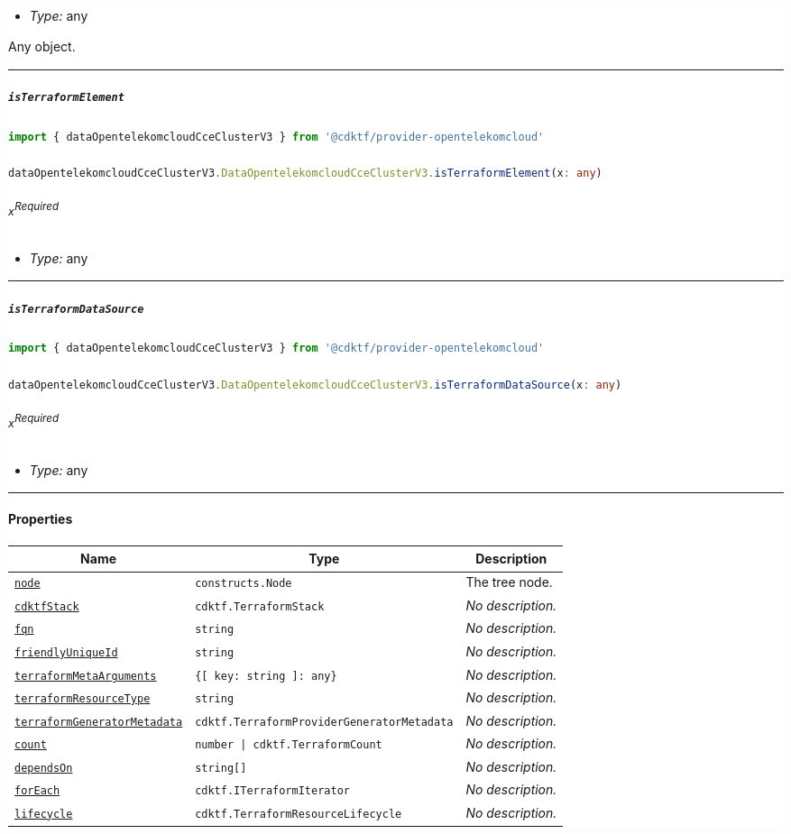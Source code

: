 - *Type:* any

Any object.

---

##### `isTerraformElement` <a name="isTerraformElement" id="@cdktf/provider-opentelekomcloud.dataOpentelekomcloudCceClusterV3.DataOpentelekomcloudCceClusterV3.isTerraformElement"></a>

```typescript
import { dataOpentelekomcloudCceClusterV3 } from '@cdktf/provider-opentelekomcloud'

dataOpentelekomcloudCceClusterV3.DataOpentelekomcloudCceClusterV3.isTerraformElement(x: any)
```

###### `x`<sup>Required</sup> <a name="x" id="@cdktf/provider-opentelekomcloud.dataOpentelekomcloudCceClusterV3.DataOpentelekomcloudCceClusterV3.isTerraformElement.parameter.x"></a>

- *Type:* any

---

##### `isTerraformDataSource` <a name="isTerraformDataSource" id="@cdktf/provider-opentelekomcloud.dataOpentelekomcloudCceClusterV3.DataOpentelekomcloudCceClusterV3.isTerraformDataSource"></a>

```typescript
import { dataOpentelekomcloudCceClusterV3 } from '@cdktf/provider-opentelekomcloud'

dataOpentelekomcloudCceClusterV3.DataOpentelekomcloudCceClusterV3.isTerraformDataSource(x: any)
```

###### `x`<sup>Required</sup> <a name="x" id="@cdktf/provider-opentelekomcloud.dataOpentelekomcloudCceClusterV3.DataOpentelekomcloudCceClusterV3.isTerraformDataSource.parameter.x"></a>

- *Type:* any

---

#### Properties <a name="Properties" id="Properties"></a>

| **Name** | **Type** | **Description** |
| --- | --- | --- |
| <code><a href="#@cdktf/provider-opentelekomcloud.dataOpentelekomcloudCceClusterV3.DataOpentelekomcloudCceClusterV3.property.node">node</a></code> | <code>constructs.Node</code> | The tree node. |
| <code><a href="#@cdktf/provider-opentelekomcloud.dataOpentelekomcloudCceClusterV3.DataOpentelekomcloudCceClusterV3.property.cdktfStack">cdktfStack</a></code> | <code>cdktf.TerraformStack</code> | *No description.* |
| <code><a href="#@cdktf/provider-opentelekomcloud.dataOpentelekomcloudCceClusterV3.DataOpentelekomcloudCceClusterV3.property.fqn">fqn</a></code> | <code>string</code> | *No description.* |
| <code><a href="#@cdktf/provider-opentelekomcloud.dataOpentelekomcloudCceClusterV3.DataOpentelekomcloudCceClusterV3.property.friendlyUniqueId">friendlyUniqueId</a></code> | <code>string</code> | *No description.* |
| <code><a href="#@cdktf/provider-opentelekomcloud.dataOpentelekomcloudCceClusterV3.DataOpentelekomcloudCceClusterV3.property.terraformMetaArguments">terraformMetaArguments</a></code> | <code>{[ key: string ]: any}</code> | *No description.* |
| <code><a href="#@cdktf/provider-opentelekomcloud.dataOpentelekomcloudCceClusterV3.DataOpentelekomcloudCceClusterV3.property.terraformResourceType">terraformResourceType</a></code> | <code>string</code> | *No description.* |
| <code><a href="#@cdktf/provider-opentelekomcloud.dataOpentelekomcloudCceClusterV3.DataOpentelekomcloudCceClusterV3.property.terraformGeneratorMetadata">terraformGeneratorMetadata</a></code> | <code>cdktf.TerraformProviderGeneratorMetadata</code> | *No description.* |
| <code><a href="#@cdktf/provider-opentelekomcloud.dataOpentelekomcloudCceClusterV3.DataOpentelekomcloudCceClusterV3.property.count">count</a></code> | <code>number \| cdktf.TerraformCount</code> | *No description.* |
| <code><a href="#@cdktf/provider-opentelekomcloud.dataOpentelekomcloudCceClusterV3.DataOpentelekomcloudCceClusterV3.property.dependsOn">dependsOn</a></code> | <code>string[]</code> | *No description.* |
| <code><a href="#@cdktf/provider-opentelekomcloud.dataOpentelekomcloudCceClusterV3.DataOpentelekomcloudCceClusterV3.property.forEach">forEach</a></code> | <code>cdktf.ITerraformIterator</code> | *No description.* |
| <code><a href="#@cdktf/provider-opentelekomcloud.dataOpentelekomcloudCceClusterV3.DataOpentelekomcloudCceClusterV3.property.lifecycle">lifecycle</a></code> | <code>cdktf.TerraformResourceLifecycle</code> | *No description.* |